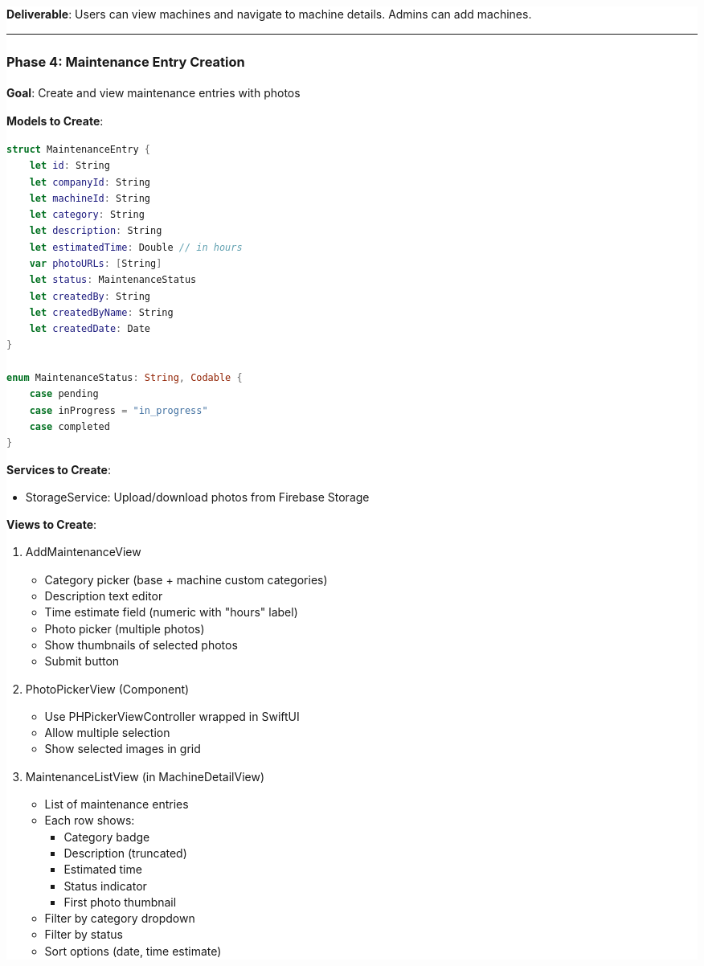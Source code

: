 **Deliverable**: Users can view machines and navigate to machine details. Admins can add machines.

---

### Phase 4: Maintenance Entry Creation
**Goal**: Create and view maintenance entries with photos

**Models to Create**:
```swift
struct MaintenanceEntry {
    let id: String
    let companyId: String
    let machineId: String
    let category: String
    let description: String
    let estimatedTime: Double // in hours
    var photoURLs: [String]
    let status: MaintenanceStatus
    let createdBy: String
    let createdByName: String
    let createdDate: Date
}

enum MaintenanceStatus: String, Codable {
    case pending
    case inProgress = "in_progress"
    case completed
}
```

**Services to Create**:
- StorageService: Upload/download photos from Firebase Storage

**Views to Create**:
1. AddMaintenanceView
   - Category picker (base + machine custom categories)
   - Description text editor
   - Time estimate field (numeric with "hours" label)
   - Photo picker (multiple photos)
   - Show thumbnails of selected photos
   - Submit button

2. PhotoPickerView (Component)
   - Use PHPickerViewController wrapped in SwiftUI
   - Allow multiple selection
   - Show selected images in grid

3. MaintenanceListView (in MachineDetailView)
   - List of maintenance entries
   - Each row shows:
     - Category badge
     - Description (truncated)
     - Estimated time
     - Status indicator
     - First photo thumbnail
   - Filter by category dropdown
   - Filter by status
   - Sort options (date, time estimate)
